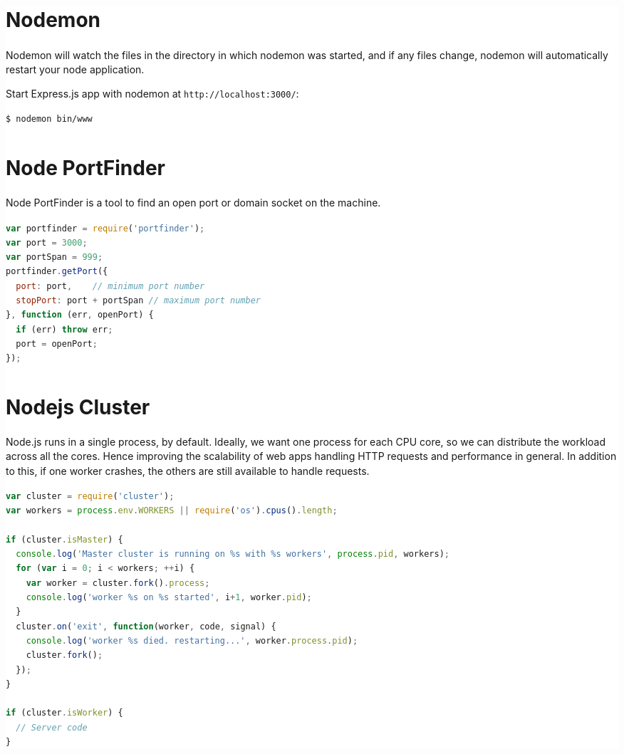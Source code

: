 # Nodemon

Nodemon will watch the files in the directory in which nodemon was started, and if any files change, nodemon will automatically restart your node application.

Start Express.js app with nodemon at `http://localhost:3000/`:

```bash
$ nodemon bin/www
```

# Node PortFinder

Node PortFinder is a tool to find an open port or domain socket on the machine.

```js
var portfinder = require('portfinder');
var port = 3000;
var portSpan = 999;
portfinder.getPort({
  port: port,    // minimum port number
  stopPort: port + portSpan // maximum port number
}, function (err, openPort) {
  if (err) throw err;
  port = openPort;
});
```

# Nodejs Cluster

Node.js runs in a single process, by default. Ideally, we want one process for each CPU core, so we can distribute the workload across all the cores. Hence improving the scalability of web apps handling HTTP requests and performance in general. In addition to this, if one worker crashes, the others are still available to handle requests.

```js
var cluster = require('cluster');
var workers = process.env.WORKERS || require('os').cpus().length;

if (cluster.isMaster) {
  console.log('Master cluster is running on %s with %s workers', process.pid, workers);
  for (var i = 0; i < workers; ++i) {
    var worker = cluster.fork().process;
    console.log('worker %s on %s started', i+1, worker.pid);
  }
  cluster.on('exit', function(worker, code, signal) {
    console.log('worker %s died. restarting...', worker.process.pid);
    cluster.fork();
  });
}

if (cluster.isWorker) {
  // Server code
}
```
